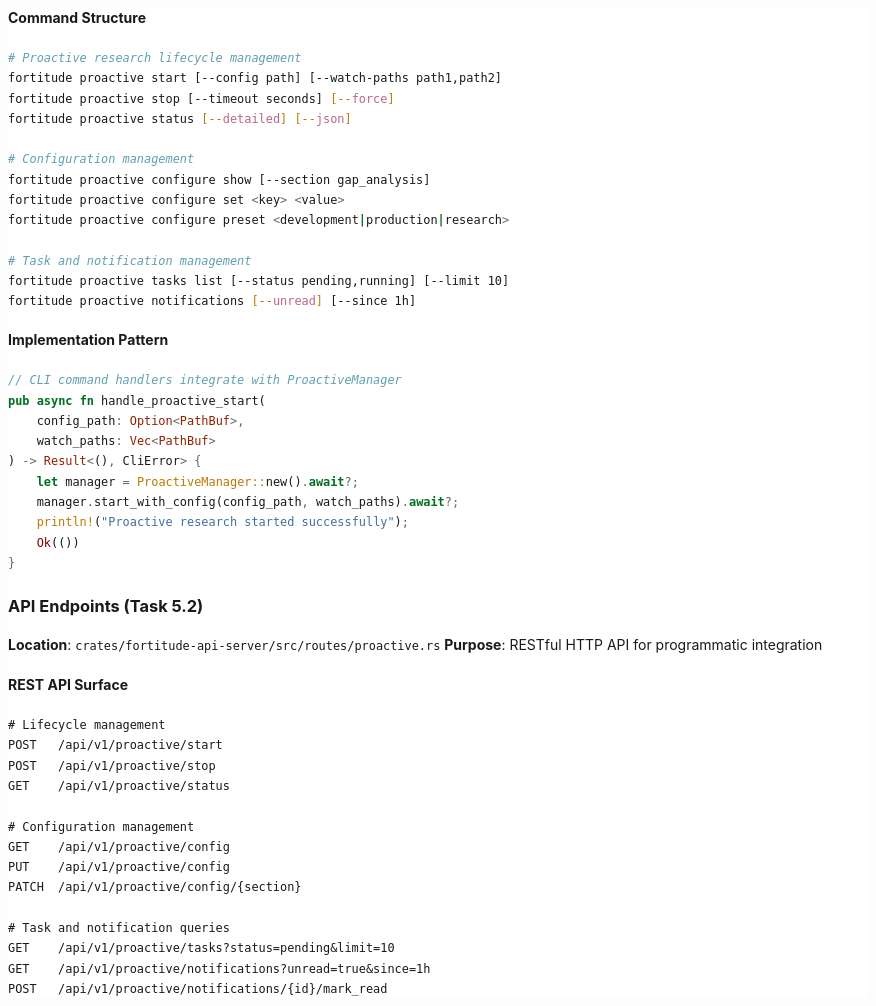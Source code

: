 #### <cli-commands>Command Structure</cli-commands>

```bash
# Proactive research lifecycle management
fortitude proactive start [--config path] [--watch-paths path1,path2]
fortitude proactive stop [--timeout seconds] [--force]
fortitude proactive status [--detailed] [--json]

# Configuration management
fortitude proactive configure show [--section gap_analysis]
fortitude proactive configure set <key> <value>
fortitude proactive configure preset <development|production|research>

# Task and notification management
fortitude proactive tasks list [--status pending,running] [--limit 10]
fortitude proactive notifications [--unread] [--since 1h]
```

#### <cli-integration>Implementation Pattern</cli-integration>

```rust
// CLI command handlers integrate with ProactiveManager
pub async fn handle_proactive_start(
    config_path: Option<PathBuf>,
    watch_paths: Vec<PathBuf>
) -> Result<(), CliError> {
    let manager = ProactiveManager::new().await?;
    manager.start_with_config(config_path, watch_paths).await?;
    println!("Proactive research started successfully");
    Ok(())
}
```

### <interface>API Endpoints (Task 5.2)</interface>
**Location**: `crates/fortitude-api-server/src/routes/proactive.rs`
**Purpose**: RESTful HTTP API for programmatic integration

#### <api-endpoints>REST API Surface</api-endpoints>

```http
# Lifecycle management
POST   /api/v1/proactive/start
POST   /api/v1/proactive/stop
GET    /api/v1/proactive/status

# Configuration management
GET    /api/v1/proactive/config
PUT    /api/v1/proactive/config
PATCH  /api/v1/proactive/config/{section}

# Task and notification queries
GET    /api/v1/proactive/tasks?status=pending&limit=10
GET    /api/v1/proactive/notifications?unread=true&since=1h
POST   /api/v1/proactive/notifications/{id}/mark_read
```
